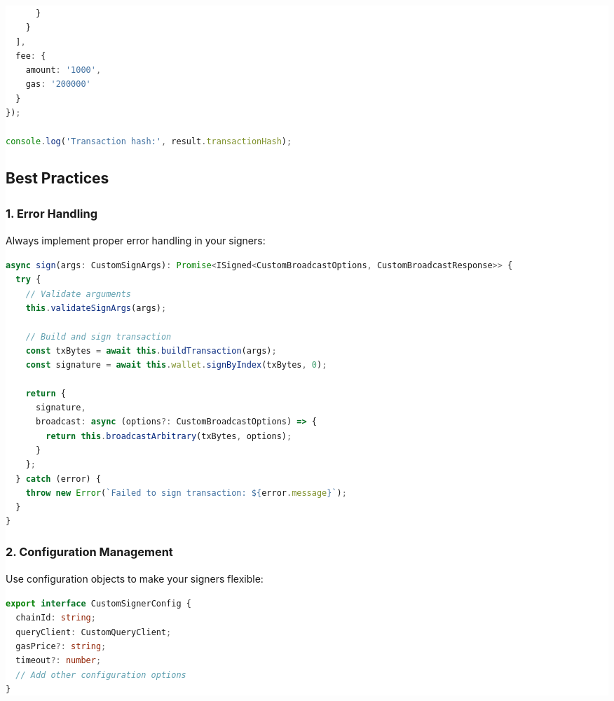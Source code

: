 ```typescript
      }
    }
  ],
  fee: {
    amount: '1000',
    gas: '200000'
  }
});

console.log('Transaction hash:', result.transactionHash);
```

## Best Practices

### 1. Error Handling

Always implement proper error handling in your signers:

```typescript
async sign(args: CustomSignArgs): Promise<ISigned<CustomBroadcastOptions, CustomBroadcastResponse>> {
  try {
    // Validate arguments
    this.validateSignArgs(args);

    // Build and sign transaction
    const txBytes = await this.buildTransaction(args);
    const signature = await this.wallet.signByIndex(txBytes, 0);

    return {
      signature,
      broadcast: async (options?: CustomBroadcastOptions) => {
        return this.broadcastArbitrary(txBytes, options);
      }
    };
  } catch (error) {
    throw new Error(`Failed to sign transaction: ${error.message}`);
  }
}
```

### 2. Configuration Management

Use configuration objects to make your signers flexible:

```typescript
export interface CustomSignerConfig {
  chainId: string;
  queryClient: CustomQueryClient;
  gasPrice?: string;
  timeout?: number;
  // Add other configuration options
}
```
